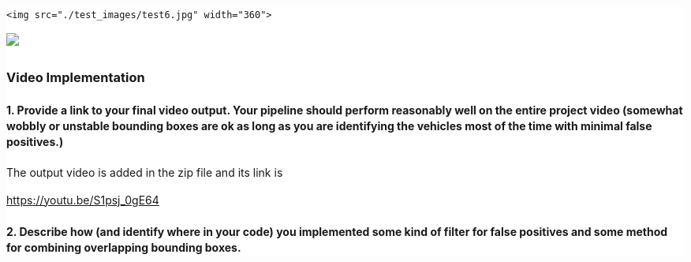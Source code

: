     <img src="./test_images/test6.jpg" width="360">
 </p>
 </TD>
 
 <TD>
<p align="left">
    <img src="./test_images/boxes_test6.jpg" width="360">
 </p>
 </TD>
 
 
 
 </TR>
 </Table>
 
 ### Video Implementation
 
 #### 1. Provide a link to your final video output.  Your pipeline should perform reasonably well on the entire project video (somewhat wobbly or unstable bounding boxes are ok as long as you are identifying the vehicles most of the time with minimal false positives.)

The output video is added in the zip file and its link is

https://youtu.be/S1psj_0gE64


#### 2. Describe how (and identify where in your code) you implemented some kind of filter for false positives and some method for combining overlapping bounding boxes.
